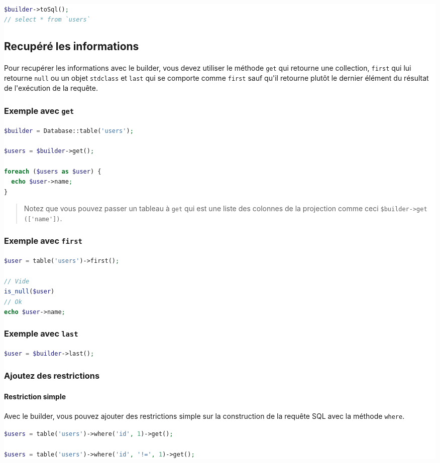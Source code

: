 ```php
$builder->toSql();
// select * from `users`
```

## Recupéré les informations

Pour recupérer les informations avec le builder, vous devez utiliser le méthode `get` qui retourne une collection, `first` qui lui retourne `null` ou un objet `stdclass` et `last` qui se comporte comme `first` sauf qu'il retourne plutôt le dernier élément du résultat de l'exécution de la requête.

### Exemple avec `get`

```php
$builder = Database::table('users');

$users = $builder->get();

foreach ($users as $user) {
  echo $user->name;
}
```

> Notez que vous pouvez passer un tableau à `get` qui est une liste des colonnes de la projection comme ceci `$builder->get(['name'])`.

### Exemple avec `first`

```php
$user = table('users')->first();

// Vide
is_null($user)
// Ok
echo $user->name;
```

### Exemple avec `last`

```php
$user = $builder->last();
```

### Ajoutez des restrictions

#### Restriction simple

Avec le builder, vous pouvez ajouter des restrictions simple sur la construction de la requête SQL avec la méthode `where`.

```php
$users = table('users')->where('id', 1)->get();

$users = table('users')->where('id', '!=', 1)->get();
```

